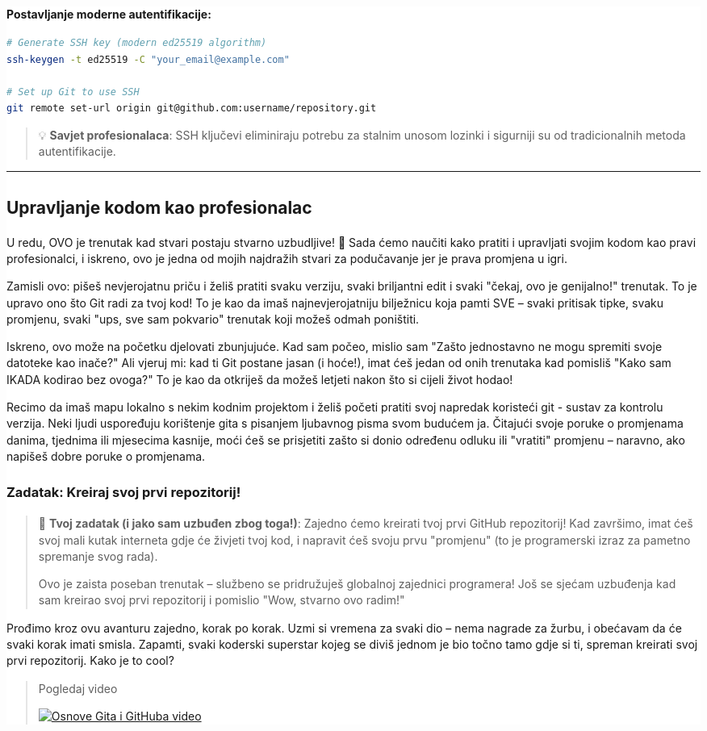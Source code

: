 **Postavljanje moderne autentifikacije:**

```bash
# Generate SSH key (modern ed25519 algorithm)
ssh-keygen -t ed25519 -C "your_email@example.com"

# Set up Git to use SSH
git remote set-url origin git@github.com:username/repository.git
```

> 💡 **Savjet profesionalaca**: SSH ključevi eliminiraju potrebu za stalnim unosom lozinki i sigurniji su od tradicionalnih metoda autentifikacije.

---

## Upravljanje kodom kao profesionalac

U redu, OVO je trenutak kad stvari postaju stvarno uzbudljive! 🎉 Sada ćemo naučiti kako pratiti i upravljati svojim kodom kao pravi profesionalci, i iskreno, ovo je jedna od mojih najdražih stvari za podučavanje jer je prava promjena u igri.

Zamisli ovo: pišeš nevjerojatnu priču i želiš pratiti svaku verziju, svaki briljantni edit i svaki "čekaj, ovo je genijalno!" trenutak. To je upravo ono što Git radi za tvoj kod! To je kao da imaš najnevjerojatniju bilježnicu koja pamti SVE – svaki pritisak tipke, svaku promjenu, svaki "ups, sve sam pokvario" trenutak koji možeš odmah poništiti.

Iskreno, ovo može na početku djelovati zbunjujuće. Kad sam počeo, mislio sam "Zašto jednostavno ne mogu spremiti svoje datoteke kao inače?" Ali vjeruj mi: kad ti Git postane jasan (i hoće!), imat ćeš jedan od onih trenutaka kad pomisliš "Kako sam IKADA kodirao bez ovoga?" To je kao da otkriješ da možeš letjeti nakon što si cijeli život hodao!

Recimo da imaš mapu lokalno s nekim kodnim projektom i želiš početi pratiti svoj napredak koristeći git - sustav za kontrolu verzija. Neki ljudi uspoređuju korištenje gita s pisanjem ljubavnog pisma svom budućem ja. Čitajući svoje poruke o promjenama danima, tjednima ili mjesecima kasnije, moći ćeš se prisjetiti zašto si donio određenu odluku ili "vratiti" promjenu – naravno, ako napišeš dobre poruke o promjenama.

### Zadatak: Kreiraj svoj prvi repozitorij!

> 🎯 **Tvoj zadatak (i jako sam uzbuđen zbog toga!)**: Zajedno ćemo kreirati tvoj prvi GitHub repozitorij! Kad završimo, imat ćeš svoj mali kutak interneta gdje će živjeti tvoj kod, i napravit ćeš svoju prvu "promjenu" (to je programerski izraz za pametno spremanje svog rada).
>
> Ovo je zaista poseban trenutak – službeno se pridružuješ globalnoj zajednici programera! Još se sjećam uzbuđenja kad sam kreirao svoj prvi repozitorij i pomislio "Wow, stvarno ovo radim!"

Prođimo kroz ovu avanturu zajedno, korak po korak. Uzmi si vremena za svaki dio – nema nagrade za žurbu, i obećavam da će svaki korak imati smisla. Zapamti, svaki koderski superstar kojeg se diviš jednom je bio točno tamo gdje si ti, spreman kreirati svoj prvi repozitorij. Kako je to cool?

> Pogledaj video
> 
> [![Osnove Gita i GitHuba video](https://img.youtube.com/vi/9R31OUPpxU4/0.jpg)](https://www.youtube.com/watch?v=9R31OUPpxU4)
